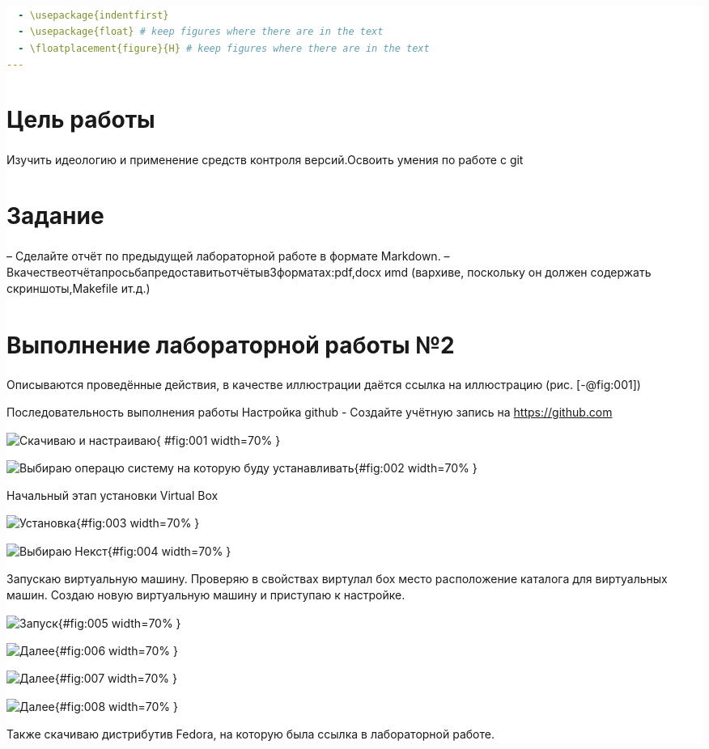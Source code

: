 ```yaml
  - \usepackage{indentfirst}
  - \usepackage{float} # keep figures where there are in the text
  - \floatplacement{figure}{H} # keep figures where there are in the text
---
```


# Цель работы 
Изучить идеологию и применение средств контроля версий.Освоить умения по работе с git

# Задание

– Сделайте отчёт по предыдущей лабораторной работе в формате Markdown.
– Вкачествеотчётапросьбапредоставитьотчётыв3форматах:pdf,docx иmd (вархиве,
поскольку он должен содержать скриншоты,Makefile ит.д.)



# Выполнение лабораторной работы №2

Описываются проведённые действия, в качестве иллюстрации даётся ссылка на иллюстрацию (рис. [-@fig:001])

Последовательность выполнения работы Настройка github - Создайте учётную запись на https://github.com

![Скачиваю и настраиваю](image/image1.png){ #fig:001 width=70% }

![Выбираю операцю систему на которую буду устанавливать](image/image2.png){#fig:002 width=70% }

Начальный этап установки Virtual Box

![ Установка ](image/image3.png){#fig:003 width=70% }

![Выбираю Некст](image/image4.png){#fig:004 width=70% }

Запускаю виртуальную машину. Проверяю в свойствах виртулал бох место расположение каталога для виртуальных машин.
Создаю новую виртуальную машину и приступаю к настройке.

![Запуск](image/image5.png){#fig:005 width=70% }

![Далее](image/image6.png){#fig:006 width=70% }

![Далее](image/image7.png){#fig:007 width=70% }

![Далее](image/image8.png){#fig:008 width=70% }

Также скачиваю дистрибутив Fedora, на которую была ссылка в лабораторной работе.
